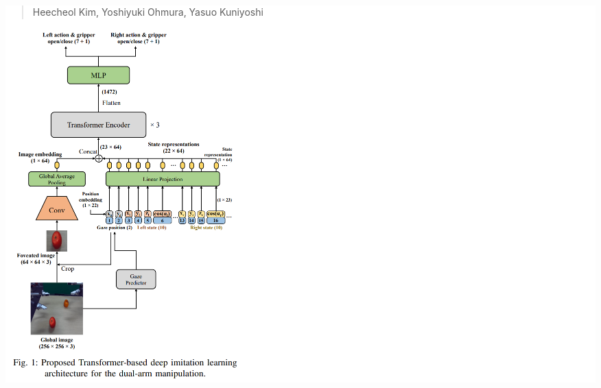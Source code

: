    > Heecheol Kim, Yoshiyuki Ohmura, Yasuo Kuniyoshi

   <img src="img/image-20220519215727714.png" alt="image-20220519215727714" style="zoom:50%;" />
